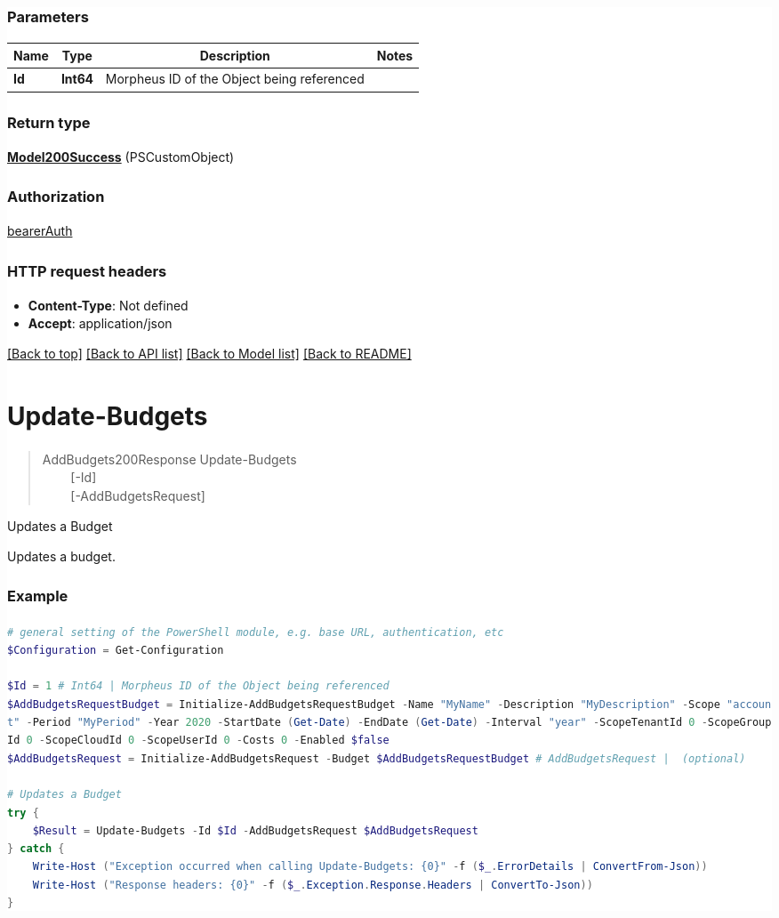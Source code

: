 ### Parameters

Name | Type | Description  | Notes
------------- | ------------- | ------------- | -------------
 **Id** | **Int64**| Morpheus ID of the Object being referenced | 

### Return type

[**Model200Success**](Model200Success.md) (PSCustomObject)

### Authorization

[bearerAuth](../README.md#bearerAuth)

### HTTP request headers

 - **Content-Type**: Not defined
 - **Accept**: application/json

[[Back to top]](#) [[Back to API list]](../README.md#documentation-for-api-endpoints) [[Back to Model list]](../README.md#documentation-for-models) [[Back to README]](../README.md)

<a id="Update-Budgets"></a>
# **Update-Budgets**
> AddBudgets200Response Update-Budgets<br>
> &nbsp;&nbsp;&nbsp;&nbsp;&nbsp;&nbsp;&nbsp;&nbsp;[-Id] <Int64><br>
> &nbsp;&nbsp;&nbsp;&nbsp;&nbsp;&nbsp;&nbsp;&nbsp;[-AddBudgetsRequest] <PSCustomObject><br>

Updates a Budget

Updates a budget. 

### Example
```powershell
# general setting of the PowerShell module, e.g. base URL, authentication, etc
$Configuration = Get-Configuration

$Id = 1 # Int64 | Morpheus ID of the Object being referenced
$AddBudgetsRequestBudget = Initialize-AddBudgetsRequestBudget -Name "MyName" -Description "MyDescription" -Scope "account" -Period "MyPeriod" -Year 2020 -StartDate (Get-Date) -EndDate (Get-Date) -Interval "year" -ScopeTenantId 0 -ScopeGroupId 0 -ScopeCloudId 0 -ScopeUserId 0 -Costs 0 -Enabled $false
$AddBudgetsRequest = Initialize-AddBudgetsRequest -Budget $AddBudgetsRequestBudget # AddBudgetsRequest |  (optional)

# Updates a Budget
try {
    $Result = Update-Budgets -Id $Id -AddBudgetsRequest $AddBudgetsRequest
} catch {
    Write-Host ("Exception occurred when calling Update-Budgets: {0}" -f ($_.ErrorDetails | ConvertFrom-Json))
    Write-Host ("Response headers: {0}" -f ($_.Exception.Response.Headers | ConvertTo-Json))
}
```
